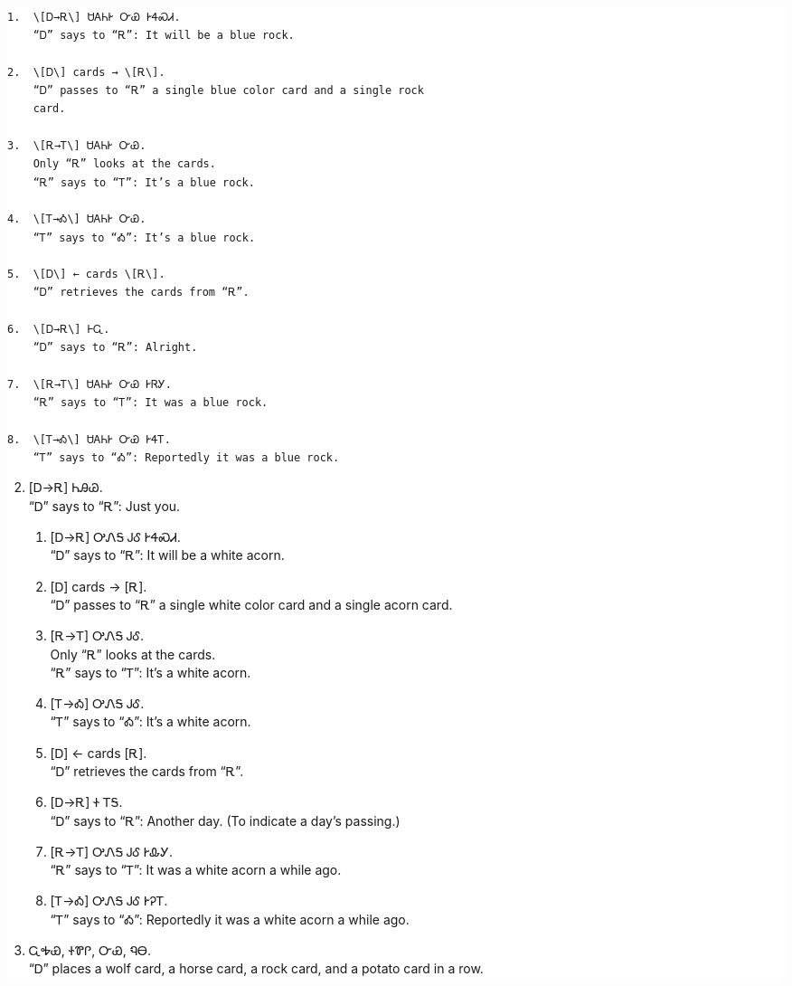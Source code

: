     1.  \[Ꭰ→Ꭱ\] ᏌᎪᏂᎨ ᏅᏯ ᎨᏎᏍᏗ.  
        “Ꭰ” says to “Ꭱ”: It will be a blue rock.
    
    2.  \[Ꭰ\] cards → \[Ꭱ\].  
        “Ꭰ” passes to “Ꭱ” a single blue color card and a single rock
        card.
    
    3.  \[Ꭱ→Ꭲ\] ᏌᎪᏂᎨ ᏅᏯ.  
        Only “Ꭱ” looks at the cards.  
        “Ꭱ” says to “Ꭲ”: It’s a blue rock.
    
    4.  \[Ꭲ→Ꭳ\] ᏌᎪᏂᎨ ᏅᏯ.  
        “Ꭲ” says to “Ꭳ”: It’s a blue rock.
    
    5.  \[Ꭰ\] ← cards \[Ꭱ\].  
        “Ꭰ” retrieves the cards from “Ꭱ”.
    
    6.  \[Ꭰ→Ꭱ\] ᎰᏩ.  
        “Ꭰ” says to “Ꭱ”: Alright.
    
    7.  \[Ꭱ→Ꭲ\] ᏌᎪᏂᎨ ᏅᏯ ᎨᏒᎩ.  
        “Ꭱ” says to “Ꭲ”: It was a blue rock.
    
    8.  \[Ꭲ→Ꭳ\] ᏌᎪᏂᎨ ᏅᏯ ᎨᏎᎢ.  
        “Ꭲ” says to “Ꭳ”: Reportedly it was a blue rock.

2.  \[Ꭰ→Ꭱ\] ᏂᎯᏊ.  
    “Ꭰ” says to “Ꭱ”: Just you.
    
    1.  \[Ꭰ→Ꭱ\] ᎤᏁᎦ ᎫᎴ ᎨᏎᏍᏗ.  
        “Ꭰ” says to “Ꭱ”: It will be a white acorn.
    
    2.  \[Ꭰ\] cards → \[Ꭱ\].  
        “Ꭰ” passes to “Ꭱ” a single white color card and a single acorn
        card.
    
    3.  \[Ꭱ→Ꭲ\] ᎤᏁᎦ ᎫᎴ.  
        Only “Ꭱ” looks at the cards.  
        “Ꭱ” says to “Ꭲ”: It’s a white acorn.
    
    4.  \[Ꭲ→Ꭳ\] ᎤᏁᎦ ᎫᎴ.  
        “Ꭲ” says to “Ꭳ”: It’s a white acorn.
    
    5.  \[Ꭰ\] ← cards \[Ꭱ\].  
        “Ꭰ” retrieves the cards from “Ꭱ”.
    
    6.  \[Ꭰ→Ꭱ\] Ꮠ ᎢᎦ.  
        “Ꭰ” says to “Ꭱ”: Another day. (To indicate a day’s passing.)
    
    7.  \[Ꭱ→Ꭲ\] ᎤᏁᎦ ᎫᎴ ᎨᎲᎩ.  
        “Ꭱ” says to “Ꭲ”: It was a white acorn a while ago.
    
    8.  \[Ꭲ→Ꭳ\] ᎤᏁᎦ ᎫᎴ ᎨᎮᎢ.  
        “Ꭲ” says to “Ꭳ”: Reportedly it was a white acorn a while ago.

3.  ᏩᎭᏯ, ᏐᏈᎵ, ᏅᏯ, ᏄᎾ.  
    “Ꭰ” places a wolf card, a horse card, a rock card, and a potato card
    in a row.
    
